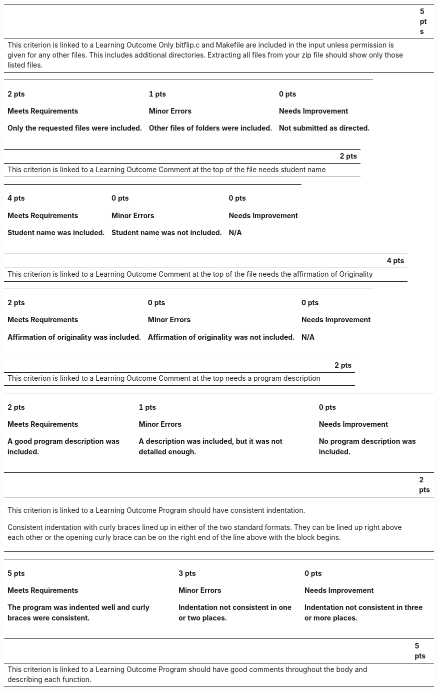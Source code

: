 |||5 pts|
| :- | :- | :- |
|This criterion is linked to a Learning Outcome Only bitflip.c and Makefile are included in the input unless permission is given for any other files. This includes additional directories. Extracting all files from your zip file should show only those listed files. |||

|<p>2 pts </p><p>Meets Requirements</p><p>Only the requested files were included.</p>|<p>1 pts </p><p>Minor Errors</p><p>Other files of folders were included.</p>|<p>0 pts </p><p>Needs Improvement</p><p>Not submitted as directed.</p>|
| :- | :- | :- |

|||2 pts|
| :- | :- | :- |
|This criterion is linked to a Learning Outcome Comment at the top of the file needs student name |||

|<p>4 pts </p><p>Meets Requirements</p><p>Student name was included.</p>|<p>0 pts </p><p>Minor Errors</p><p>Student name was not included.</p>|<p>0 pts </p><p>Needs Improvement</p><p>N/A</p>|
| :- | :- | :- |

|||4 pts|
| :- | :- | :- |
|This criterion is linked to a Learning Outcome Comment at the top of the file needs the affirmation of Originality |||

|<p>2 pts </p><p>Meets Requirements</p><p>Affirmation of originality was included.</p>|<p>0 pts </p><p>Minor Errors</p><p>Affirmation of originality was not included.</p>|<p>0 pts </p><p>Needs Improvement</p><p>N/A</p>|
| :- | :- | :- |

|||2 pts|
| :- | :- | :- |
|This criterion is linked to a Learning Outcome Comment at the top needs a program description |||

|<p>2 pts </p><p>Meets Requirements</p><p>A good program description was included.</p>|<p>1 pts </p><p>Minor Errors</p><p>A description was included, but it was not detailed enough.</p>|<p>0 pts </p><p>Needs Improvement</p><p>No program description was included.</p>|
| :- | :- | :- |

|||2 pts|
| :- | :- | :- |
|<p>This criterion is linked to a Learning Outcome Program should have consistent indentation. </p><p>Consistent indentation with curly braces lined up in either of the two standard formats. They can be lined up right above each other or the opening curly brace can be on the right end of the line above with the block begins.</p>|||

|<p>5 pts </p><p>Meets Requirements</p><p>The program was indented well and curly braces were consistent.</p>|<p>3 pts </p><p>Minor Errors</p><p>Indentation not consistent in one or two places.</p>|<p>0 pts </p><p>Needs Improvement</p><p>Indentation not consistent in three or more places.</p>|
| :- | :- | :- |

|||5 pts|
| :- | :- | :- |
|This criterion is linked to a Learning Outcome Program should have good comments throughout the body and describing each function. |||
